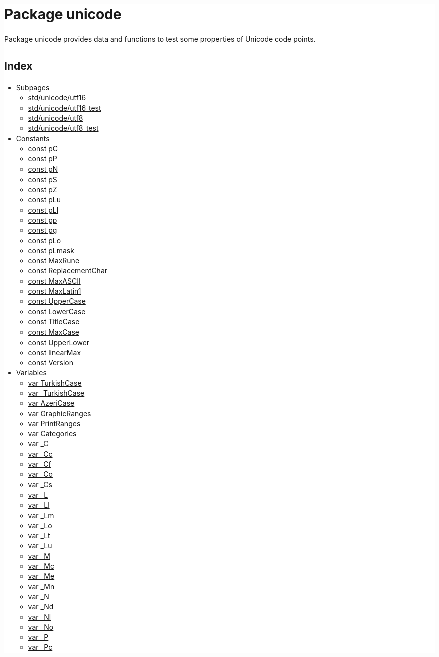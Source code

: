 # Package unicode

Package unicode provides data and functions to test some properties of Unicode code points. 

## Index

* Subpages
  * [std/unicode/utf16](unicode/utf16.md)
  * [std/unicode/utf16_test](unicode/utf16_test.md)
  * [std/unicode/utf8](unicode/utf8.md)
  * [std/unicode/utf8_test](unicode/utf8_test.md)
* [Constants](#const)
    * [const pC](#pC)
    * [const pP](#pP)
    * [const pN](#pN)
    * [const pS](#pS)
    * [const pZ](#pZ)
    * [const pLu](#pLu)
    * [const pLl](#pLl)
    * [const pp](#pp)
    * [const pg](#pg)
    * [const pLo](#pLo)
    * [const pLmask](#pLmask)
    * [const MaxRune](#MaxRune)
    * [const ReplacementChar](#ReplacementChar)
    * [const MaxASCII](#MaxASCII)
    * [const MaxLatin1](#MaxLatin1)
    * [const UpperCase](#UpperCase)
    * [const LowerCase](#LowerCase)
    * [const TitleCase](#TitleCase)
    * [const MaxCase](#MaxCase)
    * [const UpperLower](#UpperLower)
    * [const linearMax](#linearMax)
    * [const Version](#Version)
* [Variables](#var)
    * [var TurkishCase](#TurkishCase)
    * [var _TurkishCase](#_TurkishCase)
    * [var AzeriCase](#AzeriCase)
    * [var GraphicRanges](#GraphicRanges)
    * [var PrintRanges](#PrintRanges)
    * [var Categories](#Categories)
    * [var _C](#_C)
    * [var _Cc](#_Cc)
    * [var _Cf](#_Cf)
    * [var _Co](#_Co)
    * [var _Cs](#_Cs)
    * [var _L](#_L)
    * [var _Ll](#_Ll)
    * [var _Lm](#_Lm)
    * [var _Lo](#_Lo)
    * [var _Lt](#_Lt)
    * [var _Lu](#_Lu)
    * [var _M](#_M)
    * [var _Mc](#_Mc)
    * [var _Me](#_Me)
    * [var _Mn](#_Mn)
    * [var _N](#_N)
    * [var _Nd](#_Nd)
    * [var _Nl](#_Nl)
    * [var _No](#_No)
    * [var _P](#_P)
    * [var _Pc](#_Pc)